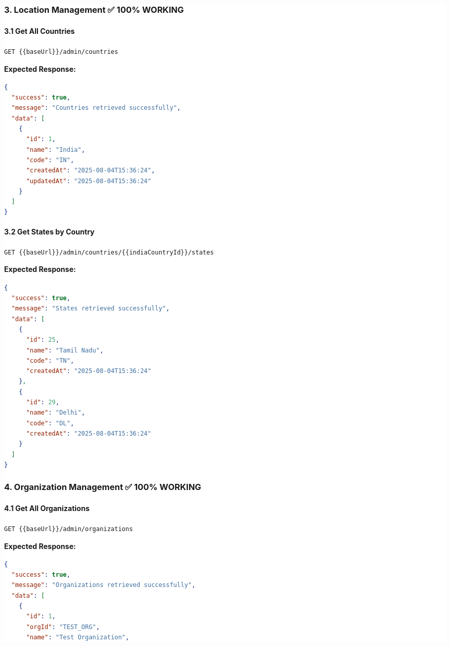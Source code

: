 ### **3. Location Management** ✅ **100% WORKING**

#### **3.1 Get All Countries**
```
GET {{baseUrl}}/admin/countries
```
**Expected Response:**
```json
{
  "success": true,
  "message": "Countries retrieved successfully",
  "data": [
    {
      "id": 1,
      "name": "India",
      "code": "IN",
      "createdAt": "2025-08-04T15:36:24",
      "updatedAt": "2025-08-04T15:36:24"
    }
  ]
}
```

#### **3.2 Get States by Country**
```
GET {{baseUrl}}/admin/countries/{{indiaCountryId}}/states
```
**Expected Response:**
```json
{
  "success": true,
  "message": "States retrieved successfully",
  "data": [
    {
      "id": 25,
      "name": "Tamil Nadu",
      "code": "TN",
      "createdAt": "2025-08-04T15:36:24"
    },
    {
      "id": 29,
      "name": "Delhi",
      "code": "DL",
      "createdAt": "2025-08-04T15:36:24"
    }
  ]
}
```

### **4. Organization Management** ✅ **100% WORKING**

#### **4.1 Get All Organizations**
```
GET {{baseUrl}}/admin/organizations
```
**Expected Response:**
```json
{
  "success": true,
  "message": "Organizations retrieved successfully",
  "data": [
    {
      "id": 1,
      "orgId": "TEST_ORG",
      "name": "Test Organization",
```